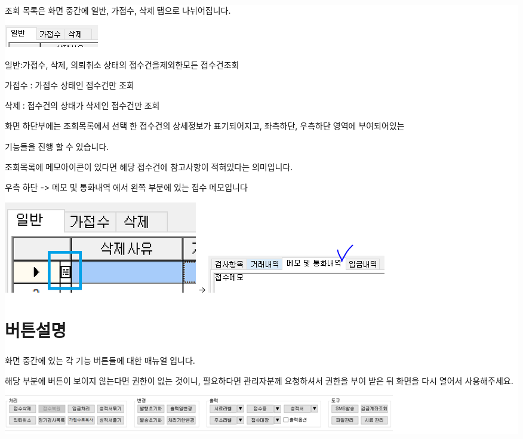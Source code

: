   
  


조회 목록은 화면 중간에 일반, 가접수, 삭제 탭으로 나뉘어집니다.

![](/assets/003접수시료관리/접수화면중간화면39.png)

  


일반:가접수, 삭제, 의뢰취소 상태의 접수건을제외한모든 접수건조회

가접수 : 가접수 상태인 접수건만 조회

삭제 : 접수건의 상태가 삭제인 접수건만 조회

화면 하단부에는 조회목록에서 선택 한 접수건의 상세정보가 표기되어지고, 좌측하단, 우측하단 영역에 부여되어있는

기능들을 진행 할 수 있습니다.

  


조회목록에 메모아이콘이 있다면 해당 접수건에 참고사항이 적혀있다는 의미입니다.

우측 하단 -&gt; 메모 및 통화내역 에서 왼쪽 부분에 있는 접수 메모입니다

![](/assets/003접수시료관리/접수화면메모표시40.png)  -&gt;  ![](/assets/003접수시료관리/접수화면메모탭41.png)



# 버튼설명

화면 중간에 있는 각 기능 버튼들에 대한 매뉴얼 입니다.

해당 부분에 버튼이 보이지 않는다면 권한이 없는 것이니, 필요하다면 관리자분께 요청하셔서 권한을 부여 받은 뒤 화면을 다시 열어서 사용해주세요.

![](/assets/003접수시료관리/통합접수버튼설명42.png)


